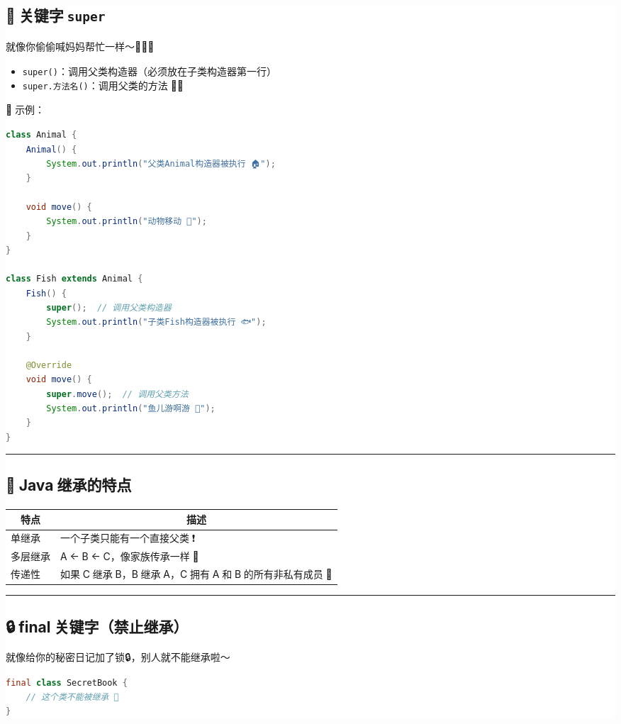
## 🔑 关键字 `super`
就像你偷偷喊妈妈帮忙一样～👩‍👧‍👦

- `super()`：调用父类构造器（必须放在子类构造器第一行）  
- `super.方法名()`：调用父类的方法 🙋‍♀️  

🌰 示例：

```java
class Animal {
    Animal() {
        System.out.println("父类Animal构造器被执行 🏠");
    }

    void move() {
        System.out.println("动物移动 🚶");
    }
}

class Fish extends Animal {
    Fish() {
        super();  // 调用父类构造器
        System.out.println("子类Fish构造器被执行 🐟");
    }

    @Override
    void move() {
        super.move();  // 调用父类方法
        System.out.println("鱼儿游啊游 🌊");
    }
}
```

---

## 🧩 Java 继承的特点

| 特点     | 描述                                                      |
| -------- | --------------------------------------------------------- |
| 单继承   | 一个子类只能有一个直接父类 ❗                              |
| 多层继承 | A ← B ← C，像家族传承一样 📜                               |
| 传递性   | 如果 C 继承 B，B 继承 A，C 拥有 A 和 B 的所有非私有成员 🧬 |

---

## 🔒 final 关键字（禁止继承）
就像给你的秘密日记加了锁🔒，别人就不能继承啦～

```java
final class SecretBook {
    // 这个类不能被继承 🚫
}
```
